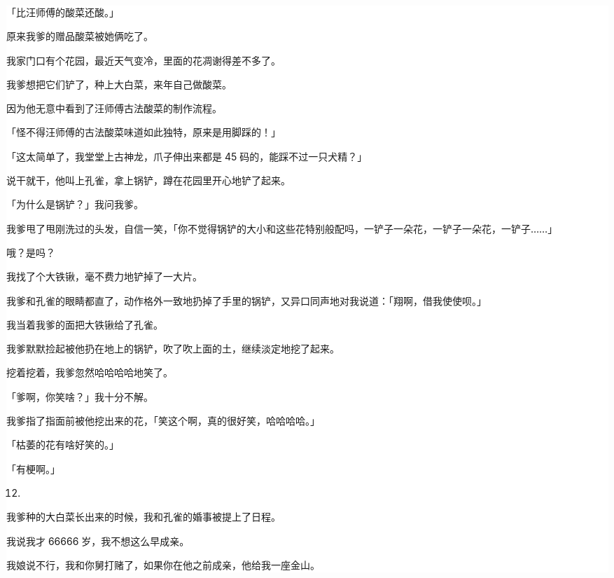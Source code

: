 
「比汪师傅的酸菜还酸。」


原来我爹的赠品酸菜被她俩吃了。


我家门口有个花园，最近天气变冷，里面的花凋谢得差不多了。


我爹想把它们铲了，种上大白菜，来年自己做酸菜。


因为他无意中看到了汪师傅古法酸菜的制作流程。


「怪不得汪师傅的古法酸菜味道如此独特，原来是用脚踩的！」


「这太简单了，我堂堂上古神龙，爪子伸出来都是 45 码的，能踩不过一只犬精？」


说干就干，他叫上孔雀，拿上锅铲，蹲在花园里开心地铲了起来。


「为什么是锅铲？」我问我爹。


我爹甩了甩刚洗过的头发，自信一笑，「你不觉得锅铲的大小和这些花特别般配吗，一铲子一朵花，一铲子一朵花，一铲子……」


哦？是吗？


我找了个大铁锹，毫不费力地铲掉了一大片。


我爹和孔雀的眼睛都直了，动作格外一致地扔掉了手里的锅铲，又异口同声地对我说道：「翔啊，借我使使呗。」


我当着我爹的面把大铁锹给了孔雀。


我爹默默捡起被他扔在地上的锅铲，吹了吹上面的土，继续淡定地挖了起来。


挖着挖着，我爹忽然哈哈哈哈地笑了。


「爹啊，你笑啥？」我十分不解。


我爹指了指面前被他挖出来的花，「笑这个啊，真的很好笑，哈哈哈哈。」


「枯萎的花有啥好笑的。」


「有梗啊。」


12.


我爹种的大白菜长出来的时候，我和孔雀的婚事被提上了日程。


我说我才 66666 岁，我不想这么早成亲。


我娘说不行，我和你舅打赌了，如果你在他之前成亲，他给我一座金山。

